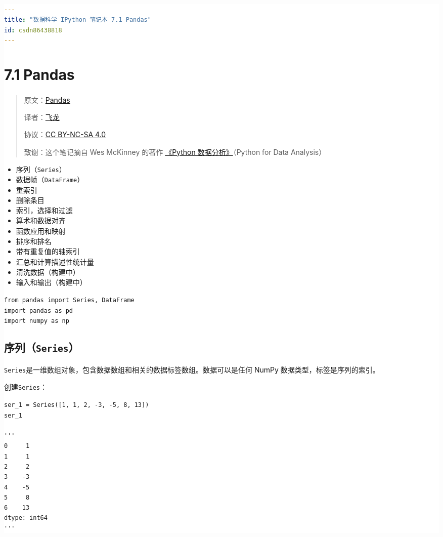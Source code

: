 ```yaml
---
title: "数据科学 IPython 笔记本 7.1 Pandas"
id: csdn86438818
---
```


# 7.1 Pandas

> 原文：[Pandas](https://nbviewer.jupyter.org/github/donnemartin/data-science-ipython-notebooks/blob/master/pandas/pandas.ipynb)
> 
> 译者：[飞龙](https://github.com/wizardforcel)
> 
> 协议：[CC BY-NC-SA 4.0](http://creativecommons.org/licenses/by-nc-sa/4.0/)
> 
> 致谢：这个笔记摘自 Wes McKinney 的著作 [《Python 数据分析》](http://www.amazon.com/PythonIGH-Analysis-Wrangling-IPython/dp/1449319793)（Python for Data Analysis）

*   序列（`Series`）
*   数据帧（`DataFrame`）
*   重索引
*   删除条目
*   索引，选择和过滤
*   算术和数据对齐
*   函数应用和映射
*   排序和排名
*   带有重复值的轴索引
*   汇总和计算描述性统计量
*   清洗数据（构建中）
*   输入和输出（构建中）

```
from pandas import Series, DataFrame
import pandas as pd
import numpy as np 
```

## 序列（`Series`）

`Series`是一维数组对象，包含数据数组和相关的数据标签数组。数据可以是任何 NumPy 数据类型，标签是序列的索引。

创建`Series`：

```
ser_1 = Series([1, 1, 2, -3, -5, 8, 13])
ser_1

'''
0     1
1     1
2     2
3    -3
4    -5
5     8
6    13
dtype: int64
''' 
```
